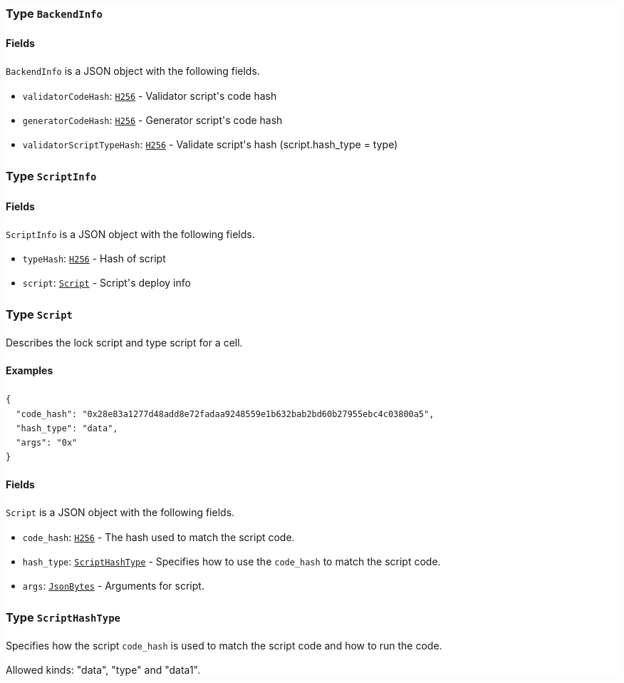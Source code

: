 
### Type `BackendInfo`


#### Fields

`BackendInfo` is a JSON object with the following fields.

*   `validatorCodeHash`: [`H256`](#type-h256) - Validator script's code hash

*   `generatorCodeHash`: [`H256`](#type-h256) - Generator script's code hash

*   `validatorScriptTypeHash`: [`H256`](#type-h256) - Validate script's hash (script.hash_type = type)


### Type `ScriptInfo`


#### Fields

`ScriptInfo` is a JSON object with the following fields.

*   `typeHash`: [`H256`](#type-h256) - Hash of script

*   `script`: [`Script`](#type-script) - Script's deploy info


### Type `Script`

Describes the lock script and type script for a cell.

#### Examples


```
{
  "code_hash": "0x28e83a1277d48add8e72fadaa9248559e1b632bab2bd60b27955ebc4c03800a5",
  "hash_type": "data",
  "args": "0x"
}
```


#### Fields

`Script` is a JSON object with the following fields.

*   `code_hash`: [`H256`](#type-h256) - The hash used to match the script code.

*   `hash_type`: [`ScriptHashType`](#type-scripthashtype) - Specifies how to use the `code_hash` to match the script code.

*   `args`: [`JsonBytes`](#type-jsonbytes) - Arguments for script.


### Type `ScriptHashType`

Specifies how the script `code_hash` is used to match the script code and how to run the code.

Allowed kinds: "data", "type" and "data1".
